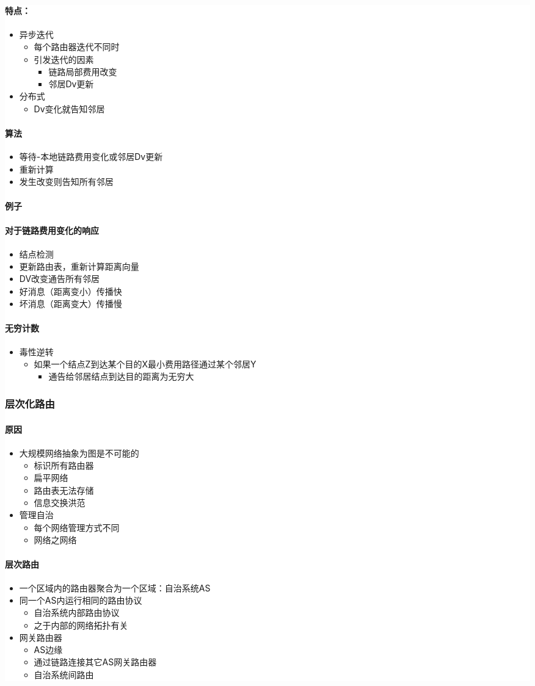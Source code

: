 #### 特点：

* 异步迭代
  * 每个路由器迭代不同时
  * 引发迭代的因素
    * 链路局部费用改变
    * 邻居Dv更新
* 分布式
  * Dv变化就告知邻居

#### 算法

* 等待-本地链路费用变化或邻居Dv更新
* 重新计算
* 发生改变则告知所有邻居

#### 例子

#### 对于链路费用变化的响应

* 结点检测
* 更新路由表，重新计算距离向量
* DV改变通告所有邻居
* 好消息（距离变小）传播快
* 坏消息（距离变大）传播慢

#### 无穷计数

* 毒性逆转
  * 如果一个结点Z到达某个目的X最小费用路径通过某个邻居Y
    * 通告给邻居结点到达目的距离为无穷大

### 层次化路由

#### 原因

* 大规模网络抽象为图是不可能的
  * 标识所有路由器
  * 扁平网络
  * 路由表无法存储
  * 信息交换洪范
* 管理自治
  * 每个网络管理方式不同
  * 网络之网络

#### 层次路由

* 一个区域内的路由器聚合为一个区域：自治系统AS
* 同一个AS内运行相同的路由协议
  * 自治系统内部路由协议
  * 之于内部的网络拓扑有关
* 网关路由器
  * AS边缘
  * 通过链路连接其它AS网关路由器
  * 自治系统间路由
